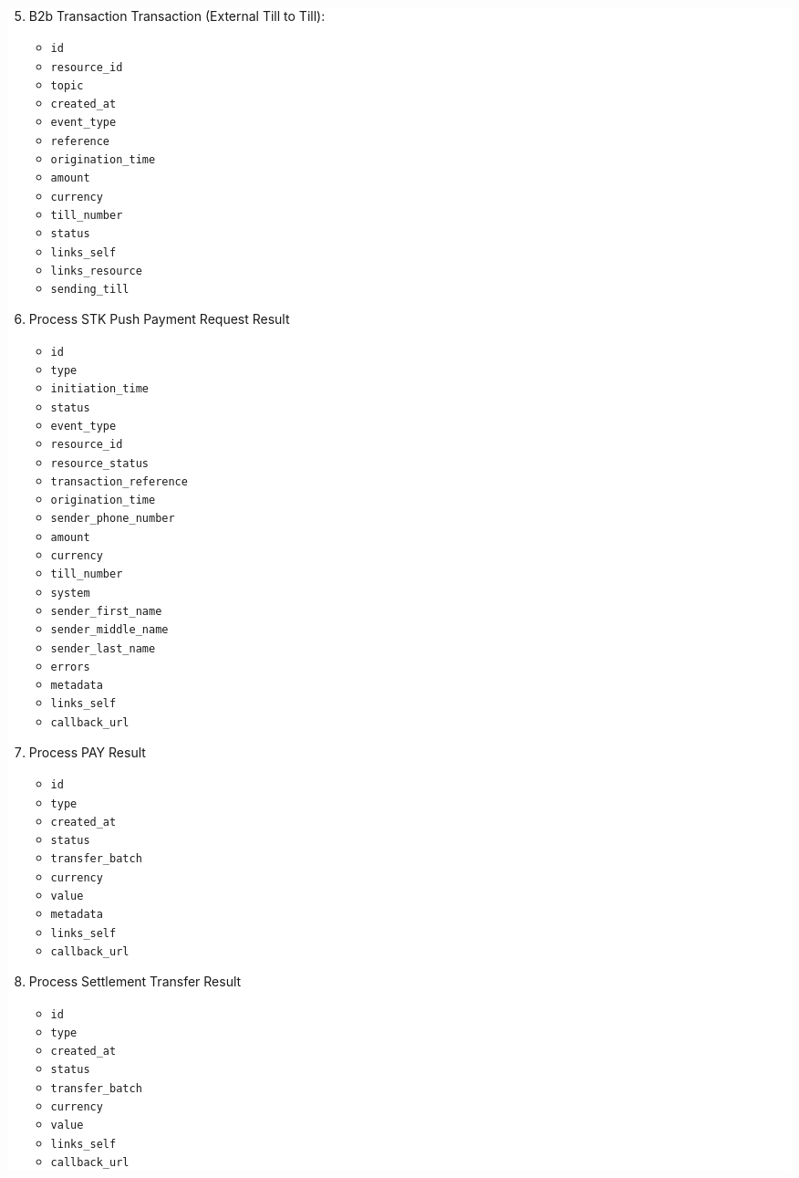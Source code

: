 5. B2b Transaction Transaction (External Till to Till):
    - `id`
    - `resource_id`
    - `topic`
    - `created_at`
    - `event_type`
    - `reference`
    - `origination_time`
    - `amount`
    - `currency`
    - `till_number`
    - `status`
    - `links_self`
    - `links_resource`
    - `sending_till`
    
7. Process STK Push Payment Request Result
    - `id`
    - `type`
    - `initiation_time`
    - `status`
    - `event_type`
    - `resource_id`
    - `resource_status`
    - `transaction_reference`
    - `origination_time`
    - `sender_phone_number`
    - `amount`
    - `currency`
    - `till_number`
    - `system`
    - `sender_first_name`
    - `sender_middle_name`
    - `sender_last_name`
    - `errors`
    - `metadata`
    - `links_self`
    - `callback_url`

8. Process PAY Result
    - `id`
    - `type`
    - `created_at`
    - `status`
    - `transfer_batch`
    - `currency`
    - `value`
    - `metadata`
    - `links_self`
    - `callback_url`

9. Process Settlement Transfer Result
   - `id`
   - `type`
   - `created_at`
   - `status`
   - `transfer_batch`
   - `currency`
   - `value`
   - `links_self`
   - `callback_url`
    